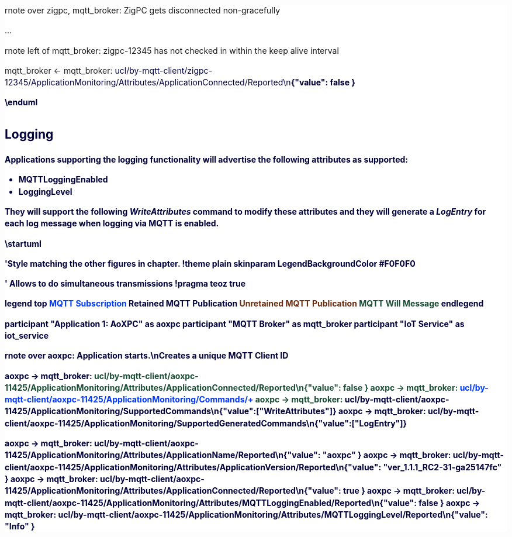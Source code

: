 rnote over zigpc, mqtt_broker: ZigPC gets disconnected non-gracefully

...

rnote left of mqtt_broker: zigpc-12345 has not checked in within the keep alive interval

mqtt_broker <- mqtt_broker: <font color=#00003C>ucl/by-mqtt-client/zigpc-12345/ApplicationMonitoring/Attributes/ApplicationConnected/Reported\n<font color=#00003C><b>{"value": false }

\enduml

## Logging

Applications supporting the logging functionality will advertise the following
attributes as supported:

* MQTTLoggingEnabled
* LoggingLevel

They will support the following *WriteAttributes* command to modify these
attributes and they will generate a *LogEntry* for each log message when
logging via MQTT is enabled.

\startuml

'Style matching the other figures in chapter.
!theme plain
skinparam LegendBackgroundColor #F0F0F0

' Allows to do simultaneous transmissions
!pragma teoz true

legend top
<font color=#0039FB>MQTT Subscription</font>
<font color=#00003C>Retained MQTT Publication</font>
<font color=#6C2A0D>Unretained MQTT Publication</font>
<font color=#194D33>MQTT Will Message</font>
endlegend

participant "Application 1: AoXPC" as aoxpc
participant "MQTT Broker" as mqtt_broker
participant "IoT Service" as iot_service

rnote over aoxpc: Application starts.\nCreates a unique MQTT Client ID

aoxpc -> mqtt_broker: <font color=#194D33>ucl/by-mqtt-client/aoxpc-11425/ApplicationMonitoring/Attributes/ApplicationConnected/Reported\n<font color=#194D33><b>{"value": false }
aoxpc -> mqtt_broker: <font color=#0039FB>ucl/by-mqtt-client/aoxpc-11425/ApplicationMonitoring/Commands/+</font>
aoxpc -> mqtt_broker: <font color=#00003C>ucl/by-mqtt-client/aoxpc-11425/ApplicationMonitoring/SupportedCommands\n<font color=#00003C><b>{"value":["WriteAttributes"]}
aoxpc -> mqtt_broker: <font color=#00003C>ucl/by-mqtt-client/aoxpc-11425/ApplicationMonitoring/SupportedGeneratedCommands\n<font color=#00003C><b>{"value":["LogEntry"]}

aoxpc -> mqtt_broker: <font color=#00003C>ucl/by-mqtt-client/aoxpc-11425/ApplicationMonitoring/Attributes/ApplicationName/Reported\n<font color=#00003C><b>{"value": "aoxpc" }
aoxpc -> mqtt_broker: <font color=#00003C>ucl/by-mqtt-client/aoxpc-11425/ApplicationMonitoring/Attributes/ApplicationVersion/Reported\n<font color=#00003C><b>{"value": "ver_1.1.1_RC2-31-ga25147fc" }
aoxpc -> mqtt_broker: <font color=#00003C>ucl/by-mqtt-client/aoxpc-11425/ApplicationMonitoring/Attributes/ApplicationConnected/Reported\n<font color=#00003C><b>{"value": true }
aoxpc -> mqtt_broker: <font color=#00003C>ucl/by-mqtt-client/aoxpc-11425/ApplicationMonitoring/Attributes/MQTTLoggingEnabled/Reported\n<font color=#00003C><b>{"value": false }
aoxpc -> mqtt_broker: <font color=#00003C>ucl/by-mqtt-client/aoxpc-11425/ApplicationMonitoring/Attributes/MQTTLoggingLevel/Reported\n<font color=#00003C><b>{"value": "Info" }
